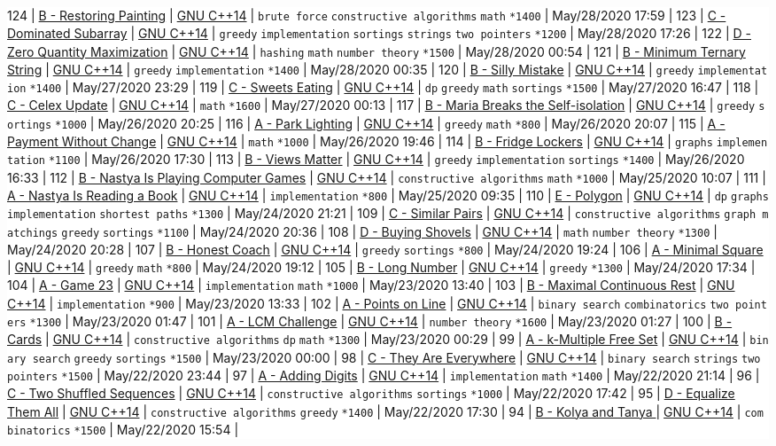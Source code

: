 124 | [B - Restoring Painting](https://codeforces.com/contest/675/problem/B) | [GNU C++14](./codeforces/675/B.cpp) | `brute force` `constructive algorithms` `math` `*1400` | May/28/2020 17:59 | 
123 | [C - Dominated Subarray](https://codeforces.com/contest/1257/problem/C) | [GNU C++14](./codeforces/1257/C.cpp) | `greedy` `implementation` `sortings` `strings` `two pointers` `*1200` | May/28/2020 17:26 | 
122 | [D - Zero Quantity Maximization](https://codeforces.com/contest/1133/problem/D) | [GNU C++14](./codeforces/1133/D.cpp) | `hashing` `math` `number theory` `*1500` | May/28/2020 00:54 | 
121 | [B - Minimum Ternary String](https://codeforces.com/contest/1009/problem/B) | [GNU C++14](./codeforces/1009/B.cpp) | `greedy` `implementation` `*1400` | May/28/2020 00:35 | 
120 | [B - Silly Mistake](https://codeforces.com/contest/1253/problem/B) | [GNU C++14](./codeforces/1253/B.cpp) | `greedy` `implementation` `*1400` | May/27/2020 23:29 | 
119 | [C - Sweets Eating](https://codeforces.com/contest/1253/problem/C) | [GNU C++14](./codeforces/1253/C.cpp) | `dp` `greedy` `math` `sortings` `*1500` | May/27/2020 16:47 | 
118 | [C - Celex Update](https://codeforces.com/contest/1358/problem/C) | [GNU C++14](./codeforces/1358/C.cpp) | `math` `*1600` | May/27/2020 00:13 | 
117 | [B - Maria Breaks the Self-isolation](https://codeforces.com/contest/1358/problem/B) | [GNU C++14](./codeforces/1358/B.cpp) | `greedy` `sortings` `*1000` | May/26/2020 20:25 | 
116 | [A - Park Lighting](https://codeforces.com/contest/1358/problem/A) | [GNU C++14](./codeforces/1358/A.cpp) | `greedy` `math` `*800` | May/26/2020 20:07 | 
115 | [A - Payment Without Change](https://codeforces.com/contest/1256/problem/A) | [GNU C++14](./codeforces/1256/A.cpp) | `math` `*1000` | May/26/2020 19:46 | 
114 | [B - Fridge Lockers](https://codeforces.com/contest/1255/problem/B) | [GNU C++14](./codeforces/1255/B.cpp) | `graphs` `implementation` `*1100` | May/26/2020 17:30 | 
113 | [B - Views Matter](https://codeforces.com/contest/1061/problem/B) | [GNU C++14](./codeforces/1061/B.cpp) | `greedy` `implementation` `sortings` `*1400` | May/26/2020 16:33 | 
112 | [B - Nastya Is Playing Computer Games](https://codeforces.com/contest/1136/problem/B) | [GNU C++14](./codeforces/1136/B.cpp) | `constructive algorithms` `math` `*1000` | May/25/2020 10:07 | 
111 | [A - Nastya Is Reading a Book](https://codeforces.com/contest/1136/problem/A) | [GNU C++14](./codeforces/1136/A.cpp) | `implementation` `*800` | May/25/2020 09:35 | 
110 | [E - Polygon](https://codeforces.com/contest/1360/problem/E) | [GNU C++14](./codeforces/1360/E.cpp) | `dp` `graphs` `implementation` `shortest paths` `*1300` | May/24/2020 21:21 | 
109 | [C - Similar Pairs](https://codeforces.com/contest/1360/problem/C) | [GNU C++14](./codeforces/1360/C.cpp) | `constructive algorithms` `graph matchings` `greedy` `sortings` `*1100` | May/24/2020 20:36 | 
108 | [D - Buying Shovels](https://codeforces.com/contest/1360/problem/D) | [GNU C++14](./codeforces/1360/D.cpp) | `math` `number theory` `*1300` | May/24/2020 20:28 | 
107 | [B - Honest Coach](https://codeforces.com/contest/1360/problem/B) | [GNU C++14](./codeforces/1360/B.cpp) | `greedy` `sortings` `*800` | May/24/2020 19:24 | 
106 | [A - Minimal Square](https://codeforces.com/contest/1360/problem/A) | [GNU C++14](./codeforces/1360/A.cpp) | `greedy` `math` `*800` | May/24/2020 19:12 | 
105 | [B - Long Number](https://codeforces.com/contest/1157/problem/B) | [GNU C++14](./codeforces/1157/B.cpp) | `greedy` `*1300` | May/24/2020 17:34 | 
104 | [A - Game 23](https://codeforces.com/contest/1141/problem/A) | [GNU C++14](./codeforces/1141/A.cpp) | `implementation` `math` `*1000` | May/23/2020 13:40 | 
103 | [B - Maximal Continuous Rest](https://codeforces.com/contest/1141/problem/B) | [GNU C++14](./codeforces/1141/B.cpp) | `implementation` `*900` | May/23/2020 13:33 | 
102 | [A - Points on Line](https://codeforces.com/contest/251/problem/A) | [GNU C++14](./codeforces/251/A.cpp) | `binary search` `combinatorics` `two pointers` `*1300` | May/23/2020 01:47 | 
101 | [A - LCM Challenge](https://codeforces.com/contest/235/problem/A) | [GNU C++14](./codeforces/235/A.cpp) | `number theory` `*1600` | May/23/2020 01:27 | 
100 | [B - Cards](https://codeforces.com/contest/626/problem/B) | [GNU C++14](./codeforces/626/B.cpp) | `constructive algorithms` `dp` `math` `*1300` | May/23/2020 00:29 | 
99 | [A - k-Multiple Free Set](https://codeforces.com/contest/274/problem/A) | [GNU C++14](./codeforces/274/A.cpp) | `binary search` `greedy` `sortings` `*1500` | May/23/2020 00:00 | 
98 | [C - They Are Everywhere](https://codeforces.com/contest/701/problem/C) | [GNU C++14](./codeforces/701/C.cpp) | `binary search` `strings` `two pointers` `*1500` | May/22/2020 23:44 | 
97 | [A - Adding Digits](https://codeforces.com/contest/260/problem/A) | [GNU C++14](./codeforces/260/A.cpp) | `implementation` `math` `*1400` | May/22/2020 21:14 | 
96 | [C - Two Shuffled Sequences](https://codeforces.com/contest/1144/problem/C) | [GNU C++14](./codeforces/1144/C.cpp) | `constructive algorithms` `sortings` `*1000` | May/22/2020 17:42 | 
95 | [D - Equalize Them All](https://codeforces.com/contest/1144/problem/D) | [GNU C++14](./codeforces/1144/D.cpp) | `constructive algorithms` `greedy` `*1400` | May/22/2020 17:30 | 
94 | [B - Kolya and Tanya ](https://codeforces.com/contest/584/problem/B) | [GNU C++14](./codeforces/584/B.cpp) | `combinatorics` `*1500` | May/22/2020 15:54 | 